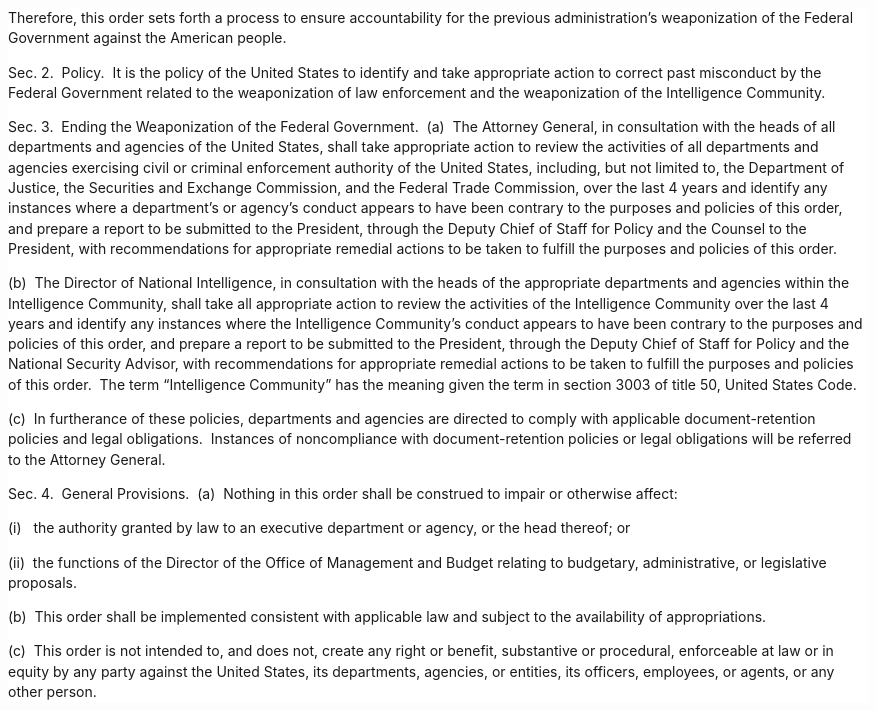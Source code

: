 

Therefore, this order sets forth a process to ensure accountability for the previous administration’s weaponization of the Federal Government against the American people.



Sec. 2.  Policy.  It is the policy of the United States to identify and take appropriate action to correct past misconduct by the Federal Government related to the weaponization of law enforcement and the weaponization of the Intelligence Community.



Sec. 3.  Ending the Weaponization of the Federal Government.  (a)  The Attorney General, in consultation with the heads of all departments and agencies of the United States, shall take appropriate action to review the activities of all departments and agencies exercising civil or criminal enforcement authority of the United States, including, but not limited to, the Department of Justice, the Securities and Exchange Commission, and the Federal Trade Commission, over the last 4 years and identify any instances where a department’s or agency’s conduct appears to have been contrary to the purposes and policies of this order, and prepare a report to be submitted to the President, through the Deputy Chief of Staff for Policy and the Counsel to the President, with recommendations for appropriate remedial actions to be taken to fulfill the purposes and policies of this order.



(b)  The Director of National Intelligence, in consultation with the heads of the appropriate departments and agencies within the Intelligence Community, shall take all appropriate action to review the activities of the Intelligence Community over the last 4 years and identify any instances where the Intelligence Community’s conduct appears to have been contrary to the purposes and policies of this order, and prepare a report to be submitted to the President, through the Deputy Chief of Staff for Policy and the National Security Advisor, with recommendations for appropriate remedial actions to be taken to fulfill the purposes and policies of this order.  The term “Intelligence Community” has the meaning given the term in section 3003 of title 50, United States Code.



(c)  In furtherance of these policies, departments and agencies are directed to comply with applicable document-retention policies and legal obligations.  Instances of noncompliance with document-retention policies or legal obligations will be referred to the Attorney General. 



Sec. 4.  General Provisions.  (a)  Nothing in this order shall be construed to impair or otherwise affect:



(i)   the authority granted by law to an executive department or agency, or the head thereof; or



(ii)  the functions of the Director of the Office of Management and Budget relating to budgetary, administrative, or legislative proposals.



(b)  This order shall be implemented consistent with applicable law and subject to the availability of appropriations.



(c)  This order is not intended to, and does not, create any right or benefit, substantive or procedural, enforceable at law or in equity by any party against the United States, its departments, agencies, or entities, its officers, employees, or agents, or any other person.

